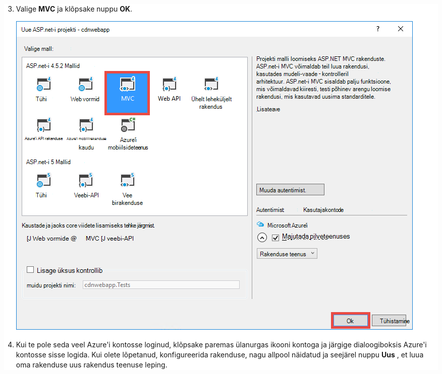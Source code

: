 3. Valige **MVC** ja klõpsake nuppu **OK**.

    ![](media/cdn-websites-with-cdn/2-webapp-template.png)

4. Kui te pole seda veel Azure'i kontosse loginud, klõpsake paremas ülanurgas ikooni kontoga ja järgige dialoogiboksis Azure'i kontosse sisse logida. Kui olete lõpetanud, konfigureerida rakenduse, nagu allpool näidatud ja seejärel nuppu **Uus** , et luua oma rakenduse uus rakendus teenuse leping.  
